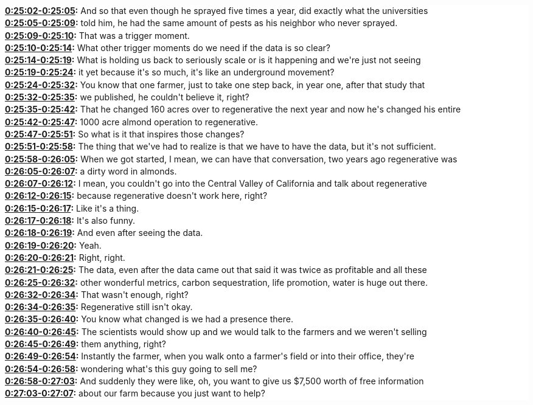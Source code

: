 **[0:25:02-0:25:05](https://investinginregenerativeagriculture.com/jonathan-lundgren-2#t=0:25:02):**  And so that even though he sprayed five times a year, did exactly what the universities  
**[0:25:05-0:25:09](https://investinginregenerativeagriculture.com/jonathan-lundgren-2#t=0:25:05):**  told him, he had the same amount of pests as his neighbor who never sprayed.  
**[0:25:09-0:25:10](https://investinginregenerativeagriculture.com/jonathan-lundgren-2#t=0:25:09):**  That was a trigger moment.  
**[0:25:10-0:25:14](https://investinginregenerativeagriculture.com/jonathan-lundgren-2#t=0:25:10):**  What other trigger moments do we need if the data is so clear?  
**[0:25:14-0:25:19](https://investinginregenerativeagriculture.com/jonathan-lundgren-2#t=0:25:14):**  What is holding us back to seriously scale or is it happening and we're just not seeing  
**[0:25:19-0:25:24](https://investinginregenerativeagriculture.com/jonathan-lundgren-2#t=0:25:19):**  it yet because it's so much, it's like an underground movement?  
**[0:25:24-0:25:32](https://investinginregenerativeagriculture.com/jonathan-lundgren-2#t=0:25:24):**  You know that one farmer, just to take one step back, in year one, after that study that  
**[0:25:32-0:25:35](https://investinginregenerativeagriculture.com/jonathan-lundgren-2#t=0:25:32):**  we published, he couldn't believe it, right?  
**[0:25:35-0:25:42](https://investinginregenerativeagriculture.com/jonathan-lundgren-2#t=0:25:35):**  That he changed 160 acres over to regenerative the next year and now he's changed his entire  
**[0:25:42-0:25:47](https://investinginregenerativeagriculture.com/jonathan-lundgren-2#t=0:25:42):**  1000 acre almond operation to regenerative.  
**[0:25:47-0:25:51](https://investinginregenerativeagriculture.com/jonathan-lundgren-2#t=0:25:47):**  So what is it that inspires those changes?  
**[0:25:51-0:25:58](https://investinginregenerativeagriculture.com/jonathan-lundgren-2#t=0:25:51):**  The thing that we've had to realize is that we have to have the data, but it's not sufficient.  
**[0:25:58-0:26:05](https://investinginregenerativeagriculture.com/jonathan-lundgren-2#t=0:25:58):**  When we got started, I mean, we can have that conversation, two years ago regenerative was  
**[0:26:05-0:26:07](https://investinginregenerativeagriculture.com/jonathan-lundgren-2#t=0:26:05):**  a dirty word in almonds.  
**[0:26:07-0:26:12](https://investinginregenerativeagriculture.com/jonathan-lundgren-2#t=0:26:07):**  I mean, you couldn't go into the Central Valley of California and talk about regenerative  
**[0:26:12-0:26:15](https://investinginregenerativeagriculture.com/jonathan-lundgren-2#t=0:26:12):**  because regenerative doesn't work here, right?  
**[0:26:15-0:26:17](https://investinginregenerativeagriculture.com/jonathan-lundgren-2#t=0:26:15):**  Like it's a thing.  
**[0:26:17-0:26:18](https://investinginregenerativeagriculture.com/jonathan-lundgren-2#t=0:26:17):**  It's also funny.  
**[0:26:18-0:26:19](https://investinginregenerativeagriculture.com/jonathan-lundgren-2#t=0:26:18):**  And even after seeing the data.  
**[0:26:19-0:26:20](https://investinginregenerativeagriculture.com/jonathan-lundgren-2#t=0:26:19):**  Yeah.  
**[0:26:20-0:26:21](https://investinginregenerativeagriculture.com/jonathan-lundgren-2#t=0:26:20):**  Right, right.  
**[0:26:21-0:26:25](https://investinginregenerativeagriculture.com/jonathan-lundgren-2#t=0:26:21):**  The data, even after the data came out that said it was twice as profitable and all these  
**[0:26:25-0:26:32](https://investinginregenerativeagriculture.com/jonathan-lundgren-2#t=0:26:25):**  other wonderful metrics, carbon sequestration, life promotion, water is huge out there.  
**[0:26:32-0:26:34](https://investinginregenerativeagriculture.com/jonathan-lundgren-2#t=0:26:32):**  That wasn't enough, right?  
**[0:26:34-0:26:35](https://investinginregenerativeagriculture.com/jonathan-lundgren-2#t=0:26:34):**  Regenerative still isn't okay.  
**[0:26:35-0:26:40](https://investinginregenerativeagriculture.com/jonathan-lundgren-2#t=0:26:35):**  You know what changed is we had a presence there.  
**[0:26:40-0:26:45](https://investinginregenerativeagriculture.com/jonathan-lundgren-2#t=0:26:40):**  The scientists would show up and we would talk to the farmers and we weren't selling  
**[0:26:45-0:26:49](https://investinginregenerativeagriculture.com/jonathan-lundgren-2#t=0:26:45):**  them anything, right?  
**[0:26:49-0:26:54](https://investinginregenerativeagriculture.com/jonathan-lundgren-2#t=0:26:49):**  Instantly the farmer, when you walk onto a farmer's field or into their office, they're  
**[0:26:54-0:26:58](https://investinginregenerativeagriculture.com/jonathan-lundgren-2#t=0:26:54):**  wondering what's this guy going to sell me?  
**[0:26:58-0:27:03](https://investinginregenerativeagriculture.com/jonathan-lundgren-2#t=0:26:58):**  And suddenly they were like, oh, you want to give us $7,500 worth of free information  
**[0:27:03-0:27:07](https://investinginregenerativeagriculture.com/jonathan-lundgren-2#t=0:27:03):**  about our farm because you just want to help?  